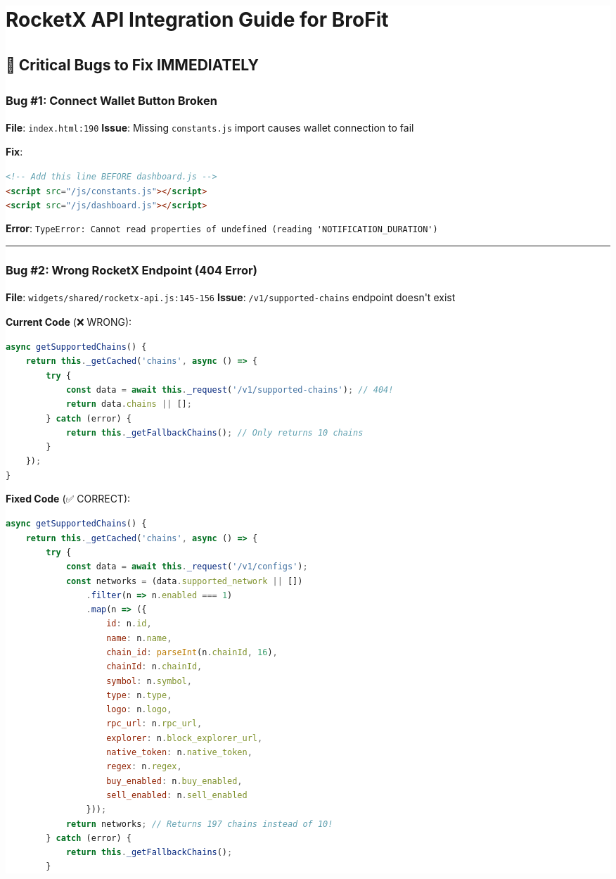 # RocketX API Integration Guide for BroFit

## 🚨 Critical Bugs to Fix IMMEDIATELY

### Bug #1: Connect Wallet Button Broken
**File**: `index.html:190`
**Issue**: Missing `constants.js` import causes wallet connection to fail

**Fix**:
```html
<!-- Add this line BEFORE dashboard.js -->
<script src="/js/constants.js"></script>
<script src="/js/dashboard.js"></script>
```

**Error**: `TypeError: Cannot read properties of undefined (reading 'NOTIFICATION_DURATION')`

---

### Bug #2: Wrong RocketX Endpoint (404 Error)
**File**: `widgets/shared/rocketx-api.js:145-156`
**Issue**: `/v1/supported-chains` endpoint doesn't exist

**Current Code** (❌ WRONG):
```javascript
async getSupportedChains() {
    return this._getCached('chains', async () => {
        try {
            const data = await this._request('/v1/supported-chains'); // 404!
            return data.chains || [];
        } catch (error) {
            return this._getFallbackChains(); // Only returns 10 chains
        }
    });
}
```

**Fixed Code** (✅ CORRECT):
```javascript
async getSupportedChains() {
    return this._getCached('chains', async () => {
        try {
            const data = await this._request('/v1/configs');
            const networks = (data.supported_network || [])
                .filter(n => n.enabled === 1)
                .map(n => ({
                    id: n.id,
                    name: n.name,
                    chain_id: parseInt(n.chainId, 16),
                    chainId: n.chainId,
                    symbol: n.symbol,
                    type: n.type,
                    logo: n.logo,
                    rpc_url: n.rpc_url,
                    explorer: n.block_explorer_url,
                    native_token: n.native_token,
                    regex: n.regex,
                    buy_enabled: n.buy_enabled,
                    sell_enabled: n.sell_enabled
                }));
            return networks; // Returns 197 chains instead of 10!
        } catch (error) {
            return this._getFallbackChains();
        }
```